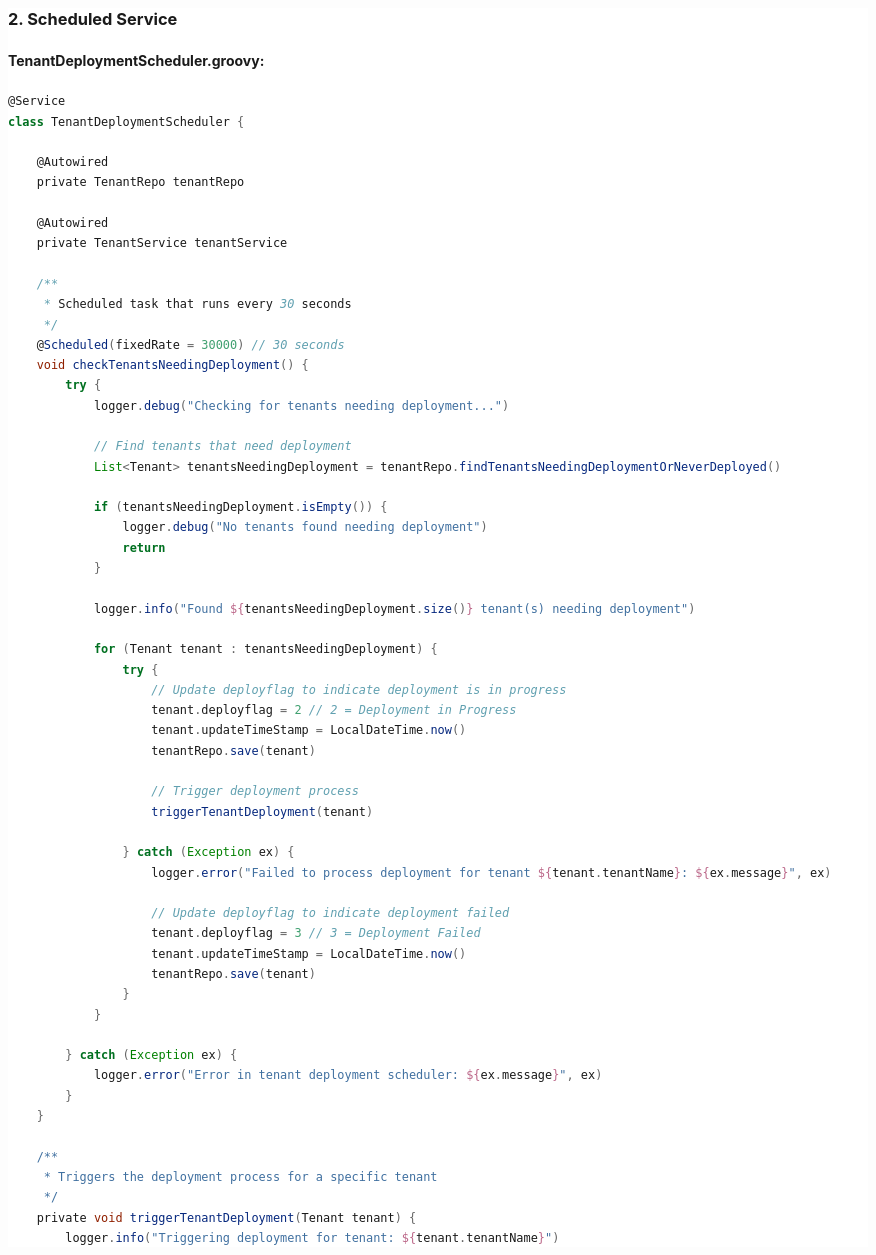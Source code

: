 ### 2. **Scheduled Service**

#### TenantDeploymentScheduler.groovy:
```groovy
@Service
class TenantDeploymentScheduler {

    @Autowired
    private TenantRepo tenantRepo

    @Autowired
    private TenantService tenantService

    /**
     * Scheduled task that runs every 30 seconds
     */
    @Scheduled(fixedRate = 30000) // 30 seconds
    void checkTenantsNeedingDeployment() {
        try {
            logger.debug("Checking for tenants needing deployment...")
            
            // Find tenants that need deployment
            List<Tenant> tenantsNeedingDeployment = tenantRepo.findTenantsNeedingDeploymentOrNeverDeployed()
            
            if (tenantsNeedingDeployment.isEmpty()) {
                logger.debug("No tenants found needing deployment")
                return
            }
            
            logger.info("Found ${tenantsNeedingDeployment.size()} tenant(s) needing deployment")
            
            for (Tenant tenant : tenantsNeedingDeployment) {
                try {
                    // Update deployflag to indicate deployment is in progress
                    tenant.deployflag = 2 // 2 = Deployment in Progress
                    tenant.updateTimeStamp = LocalDateTime.now()
                    tenantRepo.save(tenant)
                    
                    // Trigger deployment process
                    triggerTenantDeployment(tenant)
                    
                } catch (Exception ex) {
                    logger.error("Failed to process deployment for tenant ${tenant.tenantName}: ${ex.message}", ex)
                    
                    // Update deployflag to indicate deployment failed
                    tenant.deployflag = 3 // 3 = Deployment Failed
                    tenant.updateTimeStamp = LocalDateTime.now()
                    tenantRepo.save(tenant)
                }
            }
            
        } catch (Exception ex) {
            logger.error("Error in tenant deployment scheduler: ${ex.message}", ex)
        }
    }

    /**
     * Triggers the deployment process for a specific tenant
     */
    private void triggerTenantDeployment(Tenant tenant) {
        logger.info("Triggering deployment for tenant: ${tenant.tenantName}")
```